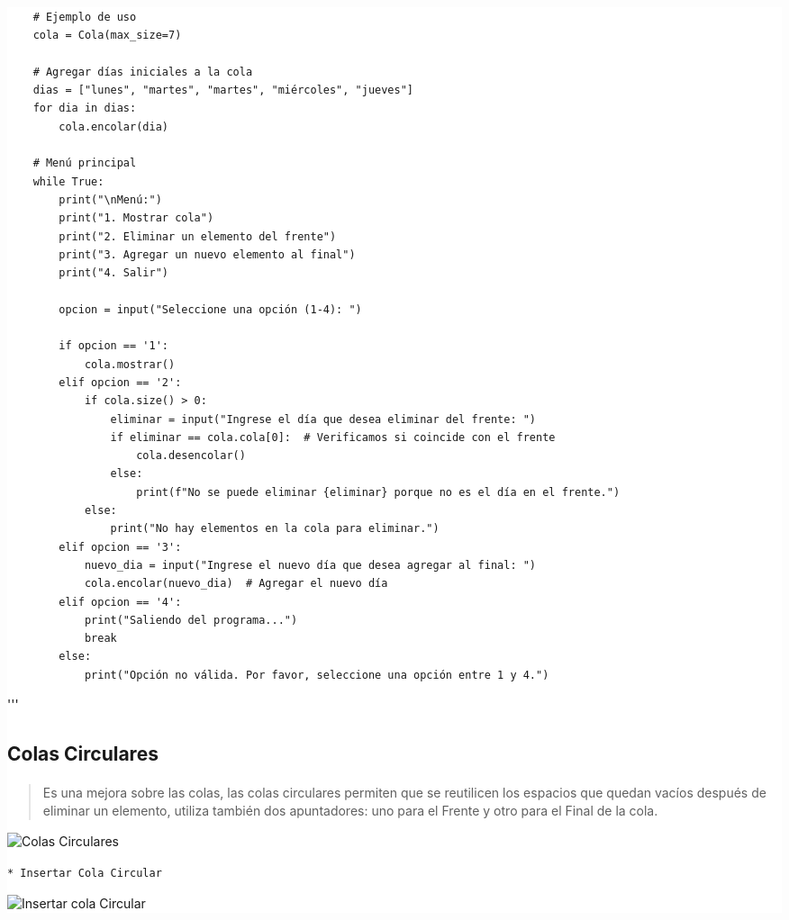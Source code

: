         # Ejemplo de uso
        cola = Cola(max_size=7)

        # Agregar días iniciales a la cola
        dias = ["lunes", "martes", "martes", "miércoles", "jueves"]
        for dia in dias:
            cola.encolar(dia)

        # Menú principal
        while True:
            print("\nMenú:")
            print("1. Mostrar cola")
            print("2. Eliminar un elemento del frente")
            print("3. Agregar un nuevo elemento al final")
            print("4. Salir")

            opcion = input("Seleccione una opción (1-4): ")

            if opcion == '1':
                cola.mostrar()
            elif opcion == '2':
                if cola.size() > 0:
                    eliminar = input("Ingrese el día que desea eliminar del frente: ")
                    if eliminar == cola.cola[0]:  # Verificamos si coincide con el frente
                        cola.desencolar()
                    else:
                        print(f"No se puede eliminar {eliminar} porque no es el día en el frente.")
                else:
                    print("No hay elementos en la cola para eliminar.")
            elif opcion == '3':
                nuevo_dia = input("Ingrese el nuevo día que desea agregar al final: ")
                cola.encolar(nuevo_dia)  # Agregar el nuevo día
            elif opcion == '4':
                print("Saliendo del programa...")
                break
            else:
                print("Opción no válida. Por favor, seleccione una opción entre 1 y 4.")

'''

## Colas Circulares
>Es una mejora sobre las colas, las colas circulares permiten que se 
reutilicen los espacios que quedan vacíos después de eliminar un 
elemento, utiliza también dos apuntadores: uno para el Frente y otro 
para el Final de la cola.

![Colas Circulares](colascirculares.png)

    * Insertar Cola Circular
![Insertar cola Circular](insercolacircular.png)
